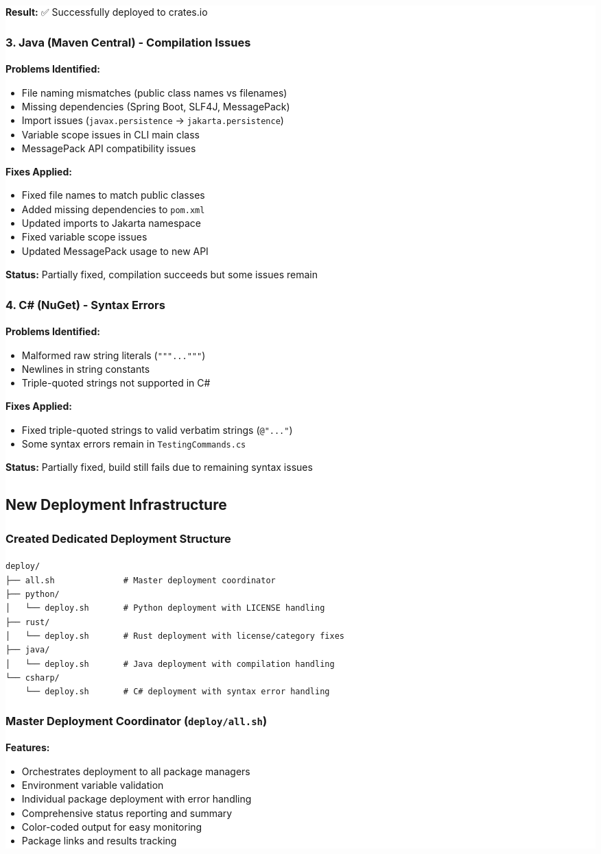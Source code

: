 **Result:** ✅ Successfully deployed to crates.io

### 3. Java (Maven Central) - Compilation Issues
**Problems Identified:**
- File naming mismatches (public class names vs filenames)
- Missing dependencies (Spring Boot, SLF4J, MessagePack)
- Import issues (`javax.persistence` → `jakarta.persistence`)
- Variable scope issues in CLI main class
- MessagePack API compatibility issues

**Fixes Applied:**
- Fixed file names to match public classes
- Added missing dependencies to `pom.xml`
- Updated imports to Jakarta namespace
- Fixed variable scope issues
- Updated MessagePack usage to new API

**Status:** Partially fixed, compilation succeeds but some issues remain

### 4. C# (NuGet) - Syntax Errors
**Problems Identified:**
- Malformed raw string literals (`"""..."""`)
- Newlines in string constants
- Triple-quoted strings not supported in C#

**Fixes Applied:**
- Fixed triple-quoted strings to valid verbatim strings (`@"..."`)
- Some syntax errors remain in `TestingCommands.cs`

**Status:** Partially fixed, build still fails due to remaining syntax issues

## New Deployment Infrastructure

### Created Dedicated Deployment Structure
```
deploy/
├── all.sh              # Master deployment coordinator
├── python/
│   └── deploy.sh       # Python deployment with LICENSE handling
├── rust/
│   └── deploy.sh       # Rust deployment with license/category fixes
├── java/
│   └── deploy.sh       # Java deployment with compilation handling
└── csharp/
    └── deploy.sh       # C# deployment with syntax error handling
```

### Master Deployment Coordinator (`deploy/all.sh`)
**Features:**
- Orchestrates deployment to all package managers
- Environment variable validation
- Individual package deployment with error handling
- Comprehensive status reporting and summary
- Color-coded output for easy monitoring
- Package links and results tracking
